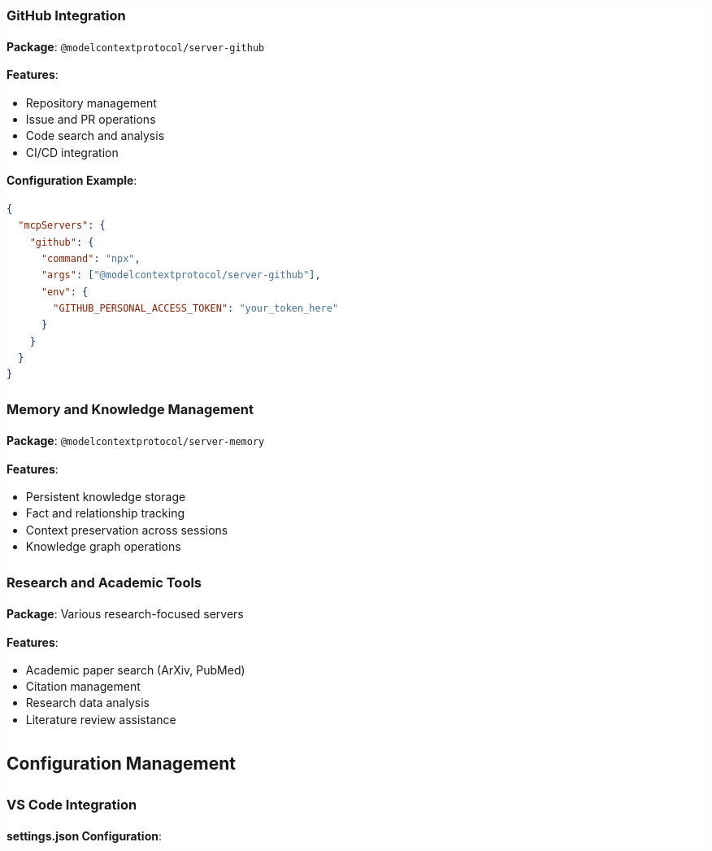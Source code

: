 ### GitHub Integration

**Package**: `@modelcontextprotocol/server-github`

**Features**:

- Repository management
- Issue and PR operations
- Code search and analysis
- CI/CD integration

**Configuration Example**:

```json
{
  "mcpServers": {
    "github": {
      "command": "npx",
      "args": ["@modelcontextprotocol/server-github"],
      "env": {
        "GITHUB_PERSONAL_ACCESS_TOKEN": "your_token_here"
      }
    }
  }
}
```

### Memory and Knowledge Management

**Package**: `@modelcontextprotocol/server-memory`

**Features**:

- Persistent knowledge storage
- Fact and relationship tracking
- Context preservation across sessions
- Knowledge graph operations

### Research and Academic Tools

**Package**: Various research-focused servers

**Features**:

- Academic paper search (ArXiv, PubMed)
- Citation management
- Research data analysis
- Literature review assistance

## Configuration Management

### VS Code Integration

**settings.json Configuration**:
